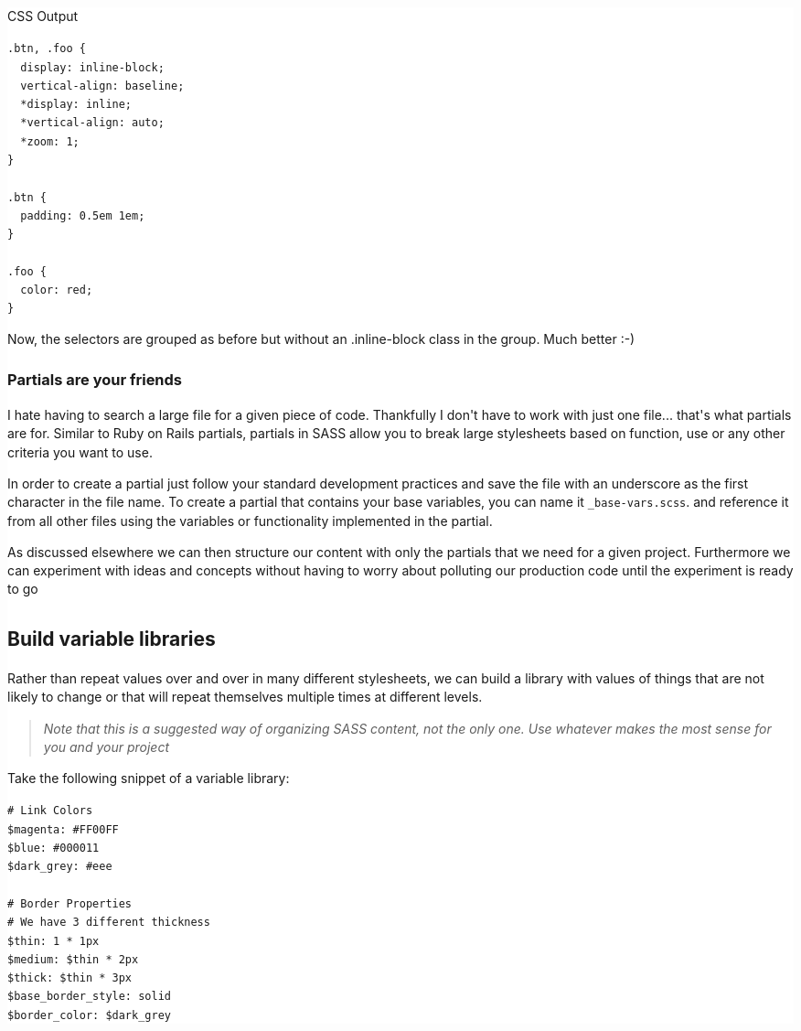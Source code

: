 CSS Output

```
.btn, .foo {
  display: inline-block; 
  vertical-align: baseline; 
  *display: inline; 
  *vertical-align: auto;
  *zoom: 1;
}

.btn {
  padding: 0.5em 1em;
}

.foo {
  color: red;
}
```

Now, the selectors are grouped as before but without an .inline-block class in the group. Much better :-)

### Partials are your friends

I hate having to search a large file for a given piece of code. Thankfully I don't have to work with just one file... that's what partials are for. Similar to Ruby on Rails partials, partials in SASS allow you to break large stylesheets based on function, use or any other criteria you want to use.

In order to create a partial just follow your standard development practices and save the file with an underscore as the first character in the file name. To create a partial that contains your base variables, you can name it `_base-vars.scss`. and reference it from all other files using the variables or functionality implemented in the partial.

As discussed elsewhere we can then structure our content with only the partials that we need for a given project. Furthermore we can experiment with ideas and concepts without having to worry about polluting our production code until the experiment is ready to go

## Build variable libraries

Rather than repeat values over and over in many different stylesheets, we can build a library with values of things that are not likely to change or that will repeat themselves multiple times at different levels.

> _Note that this is a suggested way of organizing SASS content, not the only one. Use whatever makes the most sense for you and your project_

Take the following snippet of a variable library:

```
# Link Colors
$magenta: #FF00FF
$blue: #000011
$dark_grey: #eee

# Border Properties
# We have 3 different thickness 
$thin: 1 * 1px
$medium: $thin * 2px
$thick: $thin * 3px
$base_border_style: solid    
$border_color: $dark_grey
```
